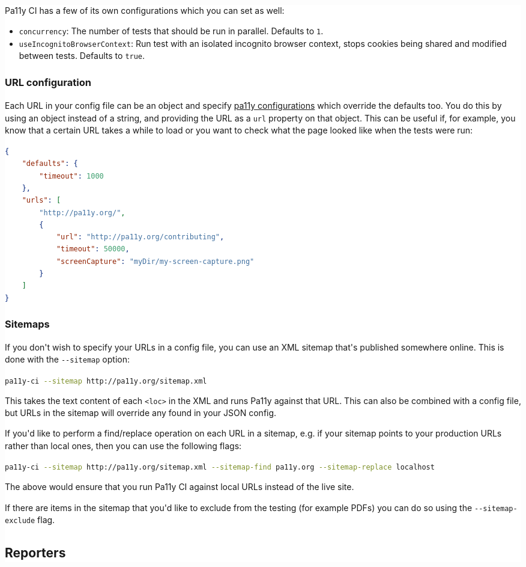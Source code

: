 Pa11y CI has a few of its own configurations which you can set as well:

  - `concurrency`: The number of tests that should be run in parallel. Defaults to `1`.
  - `useIncognitoBrowserContext`: Run test with an isolated incognito browser context, stops cookies being shared and modified between tests. Defaults to `true`.

### URL configuration

Each URL in your config file can be an object and specify [pa11y configurations] which override the defaults too. You do this by using an object instead of a string, and providing the URL as a `url` property on that object. This can be useful if, for example, you know that a certain URL takes a while to load or you want to check what the page looked like when the tests were run:

```json
{
    "defaults": {
        "timeout": 1000
    },
    "urls": [
        "http://pa11y.org/",
        {
            "url": "http://pa11y.org/contributing",
            "timeout": 50000,
            "screenCapture": "myDir/my-screen-capture.png"
        }
    ]
}
```

### Sitemaps

If you don't wish to specify your URLs in a config file, you can use an XML sitemap that's published somewhere online. This is done with the `--sitemap` option:

```sh
pa11y-ci --sitemap http://pa11y.org/sitemap.xml
```

This takes the text content of each `<loc>` in the XML and runs Pa11y against that URL. This can also be combined with a config file, but URLs in the sitemap will override any found in your JSON config.

If you'd like to perform a find/replace operation on each URL in a sitemap, e.g. if your sitemap points to your production URLs rather than local ones, then you can use the following flags:

```sh
pa11y-ci --sitemap http://pa11y.org/sitemap.xml --sitemap-find pa11y.org --sitemap-replace localhost
```

The above would ensure that you run Pa11y CI against local URLs instead of the live site.

If there are items in the sitemap that you'd like to exclude from the testing (for example PDFs) you can do so using the `--sitemap-exclude` flag.

## Reporters


[issues]: https://github.com/pa11y/pa11y-ci/issues
[node.js]: https://nodejs.org/
[pa11y]: https://github.com/pa11y/pa11y
[pa11y configurations]: https://github.com/pa11y/pa11y#configuration
[pa11y reporters]: https://github.com/pa11y/pa11y#reporters
[sidekick-proposal]: https://github.com/pa11y/sidekick/blob/master/PROPOSAL.md
[twitter]: https://twitter.com/pa11yorg
[info-dependencies]: https://gemnasium.com/pa11y/pa11y-ci
[info-license]: LICENSE
[info-node]: package.json
[info-npm]: https://www.npmjs.com/package/pa11y-ci
[info-build]: https://travis-ci.org/pa11y/pa11y-ci
[shield-dependencies]: https://img.shields.io/gemnasium/pa11y/pa11y-ci.svg
[shield-license]: https://img.shields.io/badge/license-LGPL%203.0-blue.svg
[shield-node]: https://img.shields.io/badge/node.js%20support-8-brightgreen.svg
[shield-npm]: https://img.shields.io/npm/v/pa11y-ci.svg
[shield-build]: https://img.shields.io/travis/pa11y/pa11y-ci/master.svg